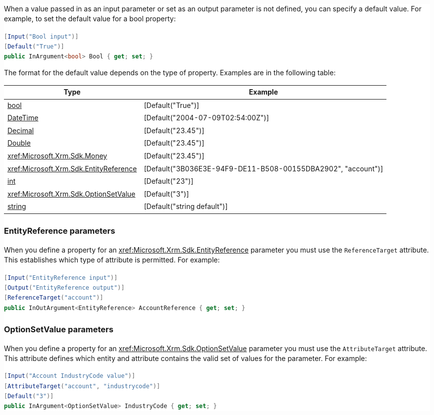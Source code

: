 When a value passed in as an input parameter or set as an output parameter is not defined, you can specify a default value. For example, to set the default value for a bool property:

```csharp
[Input("Bool input")]
[Default("True")]
public InArgument<bool> Bool { get; set; }
```

The format for the default value depends on the type of property. Examples are in the following table:

|Type|Example|
|--|--|
|[bool](/dotnet/api/system.boolean)|[Default("True")]|
|[DateTime](/dotnet/api/system.datetime)|[Default("2004-07-09T02:54:00Z")]|
|[Decimal](/dotnet/api/system.decimal)|[Default("23.45")]|
|[Double](/dotnet/api/system.double)|[Default("23.45")]|
|<xref:Microsoft.Xrm.Sdk.Money>|[Default("23.45")]|
|<xref:Microsoft.Xrm.Sdk.EntityReference>|[Default("3B036E3E-94F9-DE11-B508-00155DBA2902", "account")]|
|[int](/dotnet/api/system.int32)|[Default("23")]|
|<xref:Microsoft.Xrm.Sdk.OptionSetValue>|[Default("3")]|
|[string](/dotnet/api/system.string)|[Default("string default")]|

### EntityReference parameters

When you define a property for an <xref:Microsoft.Xrm.Sdk.EntityReference> parameter you must use the `ReferenceTarget` attribute. This establishes which type of attribute is permitted. For example:

```csharp
[Input("EntityReference input")]
[Output("EntityReference output")]
[ReferenceTarget("account")]
public InOutArgument<EntityReference> AccountReference { get; set; }
```

### OptionSetValue parameters

When you define a property for an <xref:Microsoft.Xrm.Sdk.OptionSetValue> parameter you must use the `AttributeTarget` attribute. This attribute defines which entity and attribute contains the valid set of values for the parameter. For example:

```csharp
[Input("Account IndustryCode value")]
[AttributeTarget("account", "industrycode")]
[Default("3")]
public InArgument<OptionSetValue> IndustryCode { get; set; }
```
